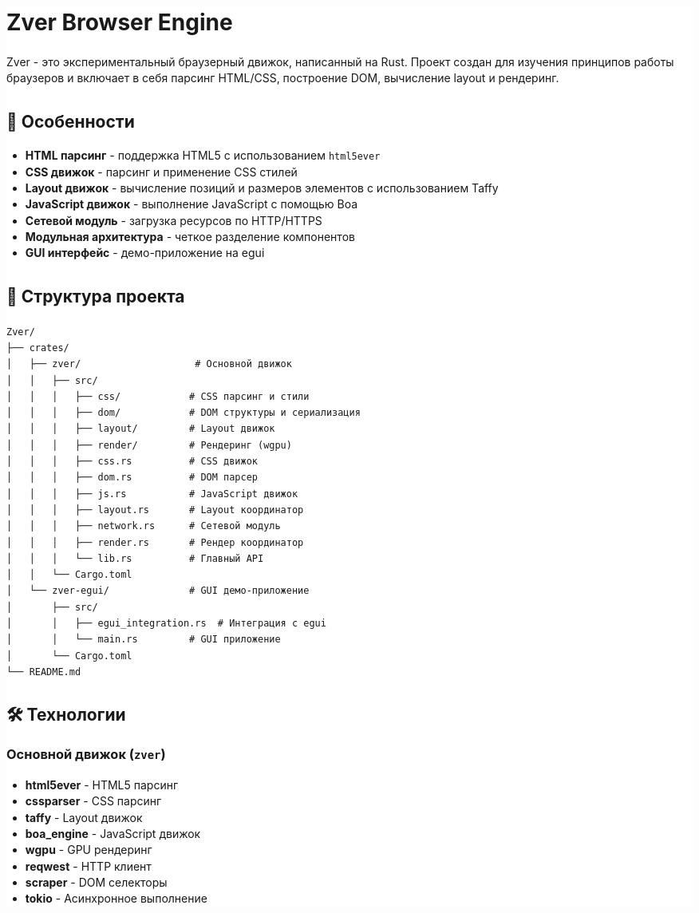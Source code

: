 # Zver Browser Engine

Zver - это экспериментальный браузерный движок, написанный на Rust. Проект создан для изучения принципов работы браузеров и включает в себя парсинг HTML/CSS, построение DOM, вычисление layout и рендеринг.

## 🚀 Особенности

- **HTML парсинг** - поддержка HTML5 с использованием `html5ever`
- **CSS движок** - парсинг и применение CSS стилей
- **Layout движок** - вычисление позиций и размеров элементов с использованием Taffy
- **JavaScript движок** - выполнение JavaScript с помощью Boa
- **Сетевой модуль** - загрузка ресурсов по HTTP/HTTPS
- **Модульная архитектура** - четкое разделение компонентов
- **GUI интерфейс** - демо-приложение на egui

## 📁 Структура проекта

```
Zver/
├── crates/
│   ├── zver/                    # Основной движок
│   │   ├── src/
│   │   │   ├── css/            # CSS парсинг и стили
│   │   │   ├── dom/            # DOM структуры и сериализация
│   │   │   ├── layout/         # Layout движок
│   │   │   ├── render/         # Рендеринг (wgpu)
│   │   │   ├── css.rs          # CSS движок
│   │   │   ├── dom.rs          # DOM парсер
│   │   │   ├── js.rs           # JavaScript движок
│   │   │   ├── layout.rs       # Layout координатор
│   │   │   ├── network.rs      # Сетевой модуль
│   │   │   ├── render.rs       # Рендер координатор
│   │   │   └── lib.rs          # Главный API
│   │   └── Cargo.toml
│   └── zver-egui/              # GUI демо-приложение
│       ├── src/
│       │   ├── egui_integration.rs  # Интеграция с egui
│       │   └── main.rs         # GUI приложение
│       └── Cargo.toml
└── README.md
```

## 🛠️ Технологии

### Основной движок (`zver`)
- **html5ever** - HTML5 парсинг
- **cssparser** - CSS парсинг
- **taffy** - Layout движок
- **boa_engine** - JavaScript движок
- **wgpu** - GPU рендеринг
- **reqwest** - HTTP клиент
- **scraper** - DOM селекторы
- **tokio** - Асинхронное выполнение
